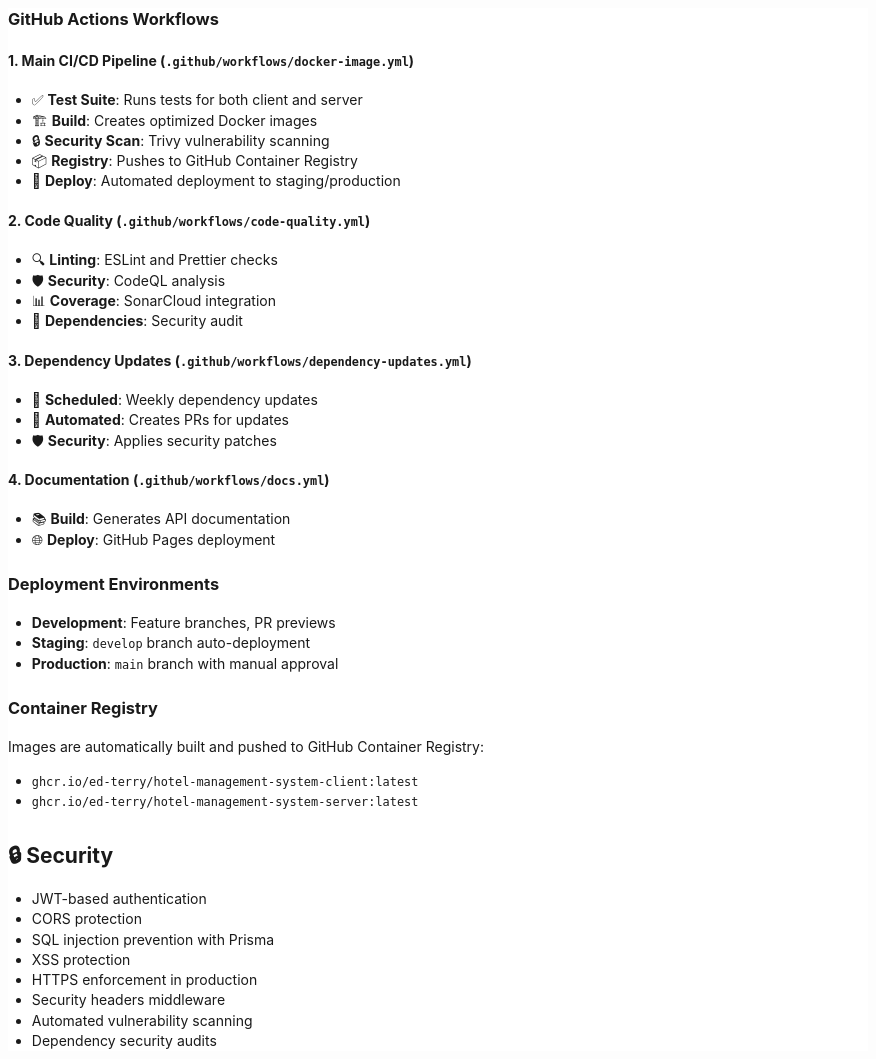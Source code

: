 ### GitHub Actions Workflows

#### 1. **Main CI/CD Pipeline** (`.github/workflows/docker-image.yml`)

- ✅ **Test Suite**: Runs tests for both client and server
- 🏗️ **Build**: Creates optimized Docker images
- 🔒 **Security Scan**: Trivy vulnerability scanning
- 📦 **Registry**: Pushes to GitHub Container Registry
- 🚀 **Deploy**: Automated deployment to staging/production

#### 2. **Code Quality** (`.github/workflows/code-quality.yml`)

- 🔍 **Linting**: ESLint and Prettier checks
- 🛡️ **Security**: CodeQL analysis
- 📊 **Coverage**: SonarCloud integration
- 🔐 **Dependencies**: Security audit

#### 3. **Dependency Updates** (`.github/workflows/dependency-updates.yml`)

- 📅 **Scheduled**: Weekly dependency updates
- 🔧 **Automated**: Creates PRs for updates
- 🛡️ **Security**: Applies security patches

#### 4. **Documentation** (`.github/workflows/docs.yml`)

- 📚 **Build**: Generates API documentation
- 🌐 **Deploy**: GitHub Pages deployment

### Deployment Environments

- **Development**: Feature branches, PR previews
- **Staging**: `develop` branch auto-deployment
- **Production**: `main` branch with manual approval

### Container Registry

Images are automatically built and pushed to GitHub Container Registry:

- `ghcr.io/ed-terry/hotel-management-system-client:latest`
- `ghcr.io/ed-terry/hotel-management-system-server:latest`

## 🔒 Security

- JWT-based authentication
- CORS protection
- SQL injection prevention with Prisma
- XSS protection
- HTTPS enforcement in production
- Security headers middleware
- Automated vulnerability scanning
- Dependency security audits
